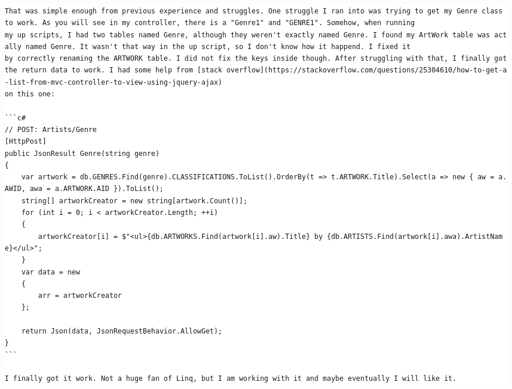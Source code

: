 	That was simple enough from previous experience and struggles. One struggle I ran into was trying to get my Genre class to work. As you will see in my controller, there is a "Genre1" and "GENRE1". Somehow, when running
	my up scripts, I had two tables named Genre, although they weren't exactly named Genre. I found my ArtWork table was actally named Genre. It wasn't that way in the up script, so I don't know how it happend. I fixed it
	by correctly renaming the ARTWORK table. I did not fix the keys inside though. After struggling with that, I finally got the return data to work. I had some help from [stack overflow](https://stackoverflow.com/questions/25304610/how-to-get-a-list-from-mvc-controller-to-view-using-jquery-ajax)
	on this one: 
	
	```c#
	// POST: Artists/Genre
	[HttpPost]
	public JsonResult Genre(string genre)
	{
		var artwork = db.GENRES.Find(genre).CLASSIFICATIONS.ToList().OrderBy(t => t.ARTWORK.Title).Select(a => new { aw = a.AWID, awa = a.ARTWORK.AID }).ToList();
		string[] artworkCreator = new string[artwork.Count()];
		for (int i = 0; i < artworkCreator.Length; ++i)
		{
			artworkCreator[i] = $"<ul>{db.ARTWORKS.Find(artwork[i].aw).Title} by {db.ARTISTS.Find(artwork[i].awa).ArtistName}</ul>";
		}
		var data = new
		{
			arr = artworkCreator
		};
		
		return Json(data, JsonRequestBehavior.AllowGet);
	}
	```
	
	I finally got it work. Not a huge fan of Linq, but I am working with it and maybe eventually I will like it.
	
	